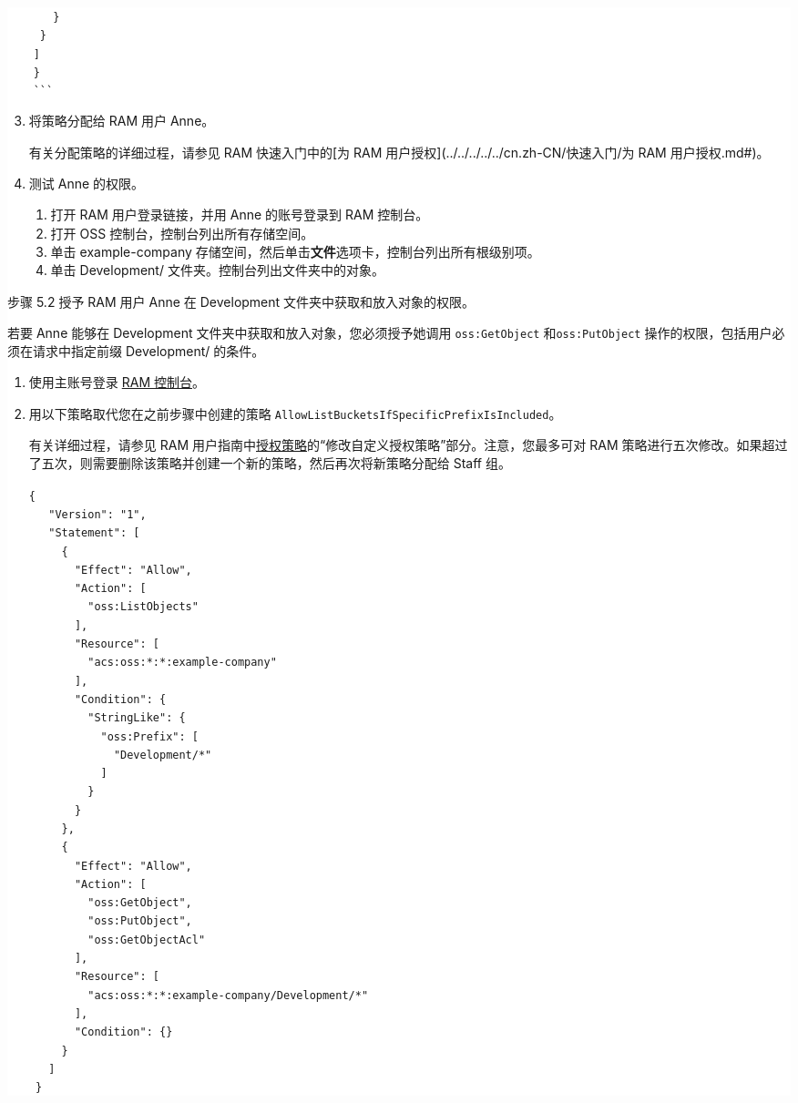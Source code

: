            }
         }
        ]
        }
        ```

3.  将策略分配给 RAM 用户 Anne。

    有关分配策略的详细过程，请参见 RAM 快速入门中的[为 RAM 用户授权](../../../../../cn.zh-CN/快速入门/为 RAM 用户授权.md#)。

4.  测试 Anne 的权限。
    1.  打开 RAM 用户登录链接，并用 Anne 的账号登录到 RAM 控制台。
    2.  打开 OSS 控制台，控制台列出所有存储空间。
    3.  单击 example-company 存储空间，然后单击**文件**选项卡，控制台列出所有根级别项。
    4.  单击 Development/ 文件夹。控制台列出文件夹中的对象。

步骤 5.2 授予 RAM 用户 Anne 在 Development 文件夹中获取和放入对象的权限。

若要 Anne 能够在 Development 文件夹中获取和放入对象，您必须授予她调用 `oss:GetObject` 和`oss:PutObject` 操作的权限，包括用户必须在请求中指定前缀 Development/ 的条件。

1.  使用主账号登录 [RAM 控制台](https://ram.console.aliyun.com)。
2.  用以下策略取代您在之前步骤中创建的策略 `AllowListBucketsIfSpecificPrefixIsIncluded`。

    有关详细过程，请参见 RAM 用户指南中[授权策略](../../../../../cn.zh-CN/用户指南/授权管理/授权策略管理.md#)的“修改自定义授权策略”部分。注意，您最多可对 RAM 策略进行五次修改。如果超过了五次，则需要删除该策略并创建一个新的策略，然后再次将新策略分配给 Staff 组。

    ```
    {
       "Version": "1",
       "Statement": [
         {
           "Effect": "Allow",
           "Action": [
             "oss:ListObjects"
           ],
           "Resource": [
             "acs:oss:*:*:example-company"
           ],
           "Condition": {
             "StringLike": {
               "oss:Prefix": [
                 "Development/*"
               ]
             }
           }
         },
         {
           "Effect": "Allow",
           "Action": [
             "oss:GetObject",
             "oss:PutObject",
             "oss:GetObjectAcl"
           ],
           "Resource": [
             "acs:oss:*:*:example-company/Development/*"
           ],
           "Condition": {}
         }
       ]
     }
    ```
